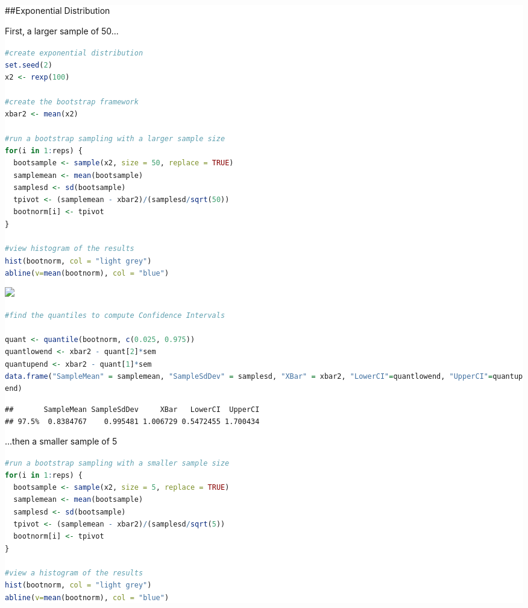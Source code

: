##Exponential Distribution

First, a larger sample of 50...


```r
#create exponential distribution
set.seed(2)
x2 <- rexp(100)

#create the bootstrap framework
xbar2 <- mean(x2)

#run a bootstrap sampling with a larger sample size
for(i in 1:reps) {
  bootsample <- sample(x2, size = 50, replace = TRUE)
  samplemean <- mean(bootsample)
  samplesd <- sd(bootsample)
  tpivot <- (samplemean - xbar2)/(samplesd/sqrt(50))
  bootnorm[i] <- tpivot
}

#view histogram of the results
hist(bootnorm, col = "light grey")
abline(v=mean(bootnorm), col = "blue")
```

![](LVitovsky_MSDS6306_402_Wk4_homework_files/figure-html/ExpDistLarge-1.png)

```r
#find the quantiles to compute Confidence Intervals

quant <- quantile(bootnorm, c(0.025, 0.975))
quantlowend <- xbar2 - quant[2]*sem
quantupend <- xbar2 - quant[1]*sem
data.frame("SampleMean" = samplemean, "SampleSdDev" = samplesd, "XBar" = xbar2, "LowerCI"=quantlowend, "UpperCI"=quantupend)
```

```
##       SampleMean SampleSdDev     XBar   LowerCI  UpperCI
## 97.5%  0.8384767    0.995481 1.006729 0.5472455 1.700434
```

...then a smaller sample of 5


```r
#run a bootstrap sampling with a smaller sample size
for(i in 1:reps) {
  bootsample <- sample(x2, size = 5, replace = TRUE)
  samplemean <- mean(bootsample)
  samplesd <- sd(bootsample)
  tpivot <- (samplemean - xbar2)/(samplesd/sqrt(5))
  bootnorm[i] <- tpivot
}

#view a histogram of the results
hist(bootnorm, col = "light grey")
abline(v=mean(bootnorm), col = "blue")
```
